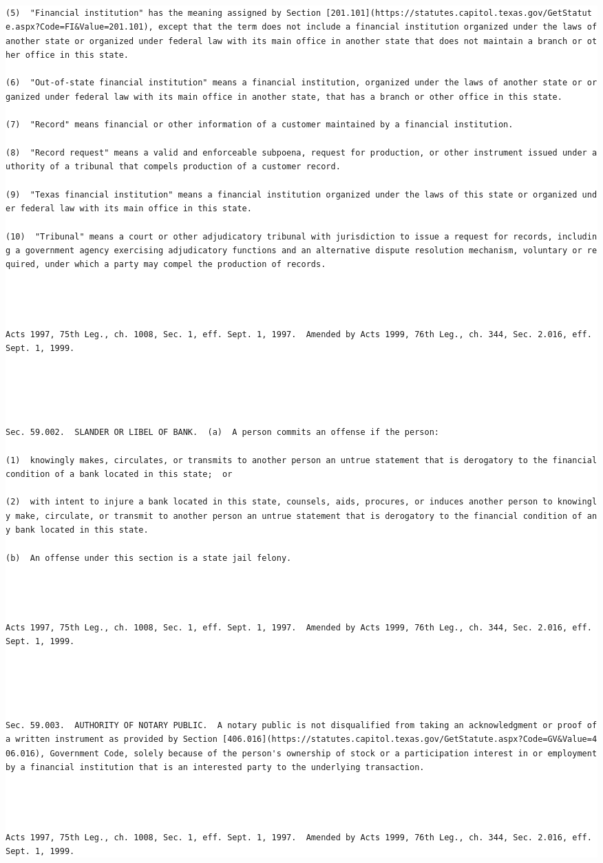     (5)  "Financial institution" has the meaning assigned by Section [201.101](https://statutes.capitol.texas.gov/GetStatute.aspx?Code=FI&Value=201.101), except that the term does not include a financial institution organized under the laws of another state or organized under federal law with its main office in another state that does not maintain a branch or other office in this state.
    
    (6)  "Out-of-state financial institution" means a financial institution, organized under the laws of another state or organized under federal law with its main office in another state, that has a branch or other office in this state.
    
    (7)  "Record" means financial or other information of a customer maintained by a financial institution.
    
    (8)  "Record request" means a valid and enforceable subpoena, request for production, or other instrument issued under authority of a tribunal that compels production of a customer record.
    
    (9)  "Texas financial institution" means a financial institution organized under the laws of this state or organized under federal law with its main office in this state.
    
    (10)  "Tribunal" means a court or other adjudicatory tribunal with jurisdiction to issue a request for records, including a government agency exercising adjudicatory functions and an alternative dispute resolution mechanism, voluntary or required, under which a party may compel the production of records.
    
    
    
    
    Acts 1997, 75th Leg., ch. 1008, Sec. 1, eff. Sept. 1, 1997.  Amended by Acts 1999, 76th Leg., ch. 344, Sec. 2.016, eff. Sept. 1, 1999.
    
    
    
    
    
    Sec. 59.002.  SLANDER OR LIBEL OF BANK.  (a)  A person commits an offense if the person:
    
    (1)  knowingly makes, circulates, or transmits to another person an untrue statement that is derogatory to the financial condition of a bank located in this state;  or
    
    (2)  with intent to injure a bank located in this state, counsels, aids, procures, or induces another person to knowingly make, circulate, or transmit to another person an untrue statement that is derogatory to the financial condition of any bank located in this state.
    
    (b)  An offense under this section is a state jail felony.
    
    
    
    
    Acts 1997, 75th Leg., ch. 1008, Sec. 1, eff. Sept. 1, 1997.  Amended by Acts 1999, 76th Leg., ch. 344, Sec. 2.016, eff. Sept. 1, 1999.
    
    
    
    
    
    Sec. 59.003.  AUTHORITY OF NOTARY PUBLIC.  A notary public is not disqualified from taking an acknowledgment or proof of a written instrument as provided by Section [406.016](https://statutes.capitol.texas.gov/GetStatute.aspx?Code=GV&Value=406.016), Government Code, solely because of the person's ownership of stock or a participation interest in or employment by a financial institution that is an interested party to the underlying transaction.
    
    
    
    
    Acts 1997, 75th Leg., ch. 1008, Sec. 1, eff. Sept. 1, 1997.  Amended by Acts 1999, 76th Leg., ch. 344, Sec. 2.016, eff. Sept. 1, 1999.
    